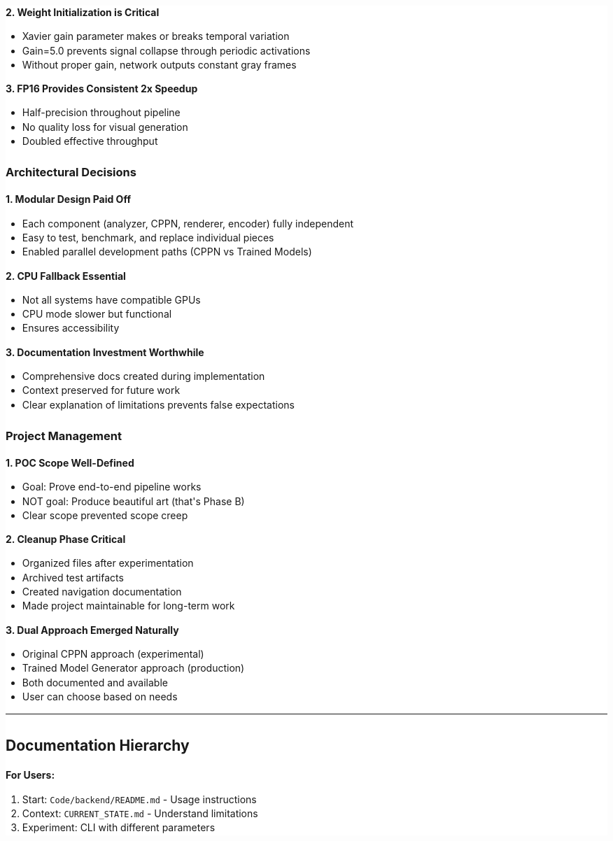 **2. Weight Initialization is Critical**
- Xavier gain parameter makes or breaks temporal variation
- Gain=5.0 prevents signal collapse through periodic activations
- Without proper gain, network outputs constant gray frames

**3. FP16 Provides Consistent 2x Speedup**
- Half-precision throughout pipeline
- No quality loss for visual generation
- Doubled effective throughput

### Architectural Decisions

**1. Modular Design Paid Off**
- Each component (analyzer, CPPN, renderer, encoder) fully independent
- Easy to test, benchmark, and replace individual pieces
- Enabled parallel development paths (CPPN vs Trained Models)

**2. CPU Fallback Essential**
- Not all systems have compatible GPUs
- CPU mode slower but functional
- Ensures accessibility

**3. Documentation Investment Worthwhile**
- Comprehensive docs created during implementation
- Context preserved for future work
- Clear explanation of limitations prevents false expectations

### Project Management

**1. POC Scope Well-Defined**
- Goal: Prove end-to-end pipeline works
- NOT goal: Produce beautiful art (that's Phase B)
- Clear scope prevented scope creep

**2. Cleanup Phase Critical**
- Organized files after experimentation
- Archived test artifacts
- Created navigation documentation
- Made project maintainable for long-term work

**3. Dual Approach Emerged Naturally**
- Original CPPN approach (experimental)
- Trained Model Generator approach (production)
- Both documented and available
- User can choose based on needs

---

## Documentation Hierarchy

**For Users:**
1. Start: `Code/backend/README.md` - Usage instructions
2. Context: `CURRENT_STATE.md` - Understand limitations
3. Experiment: CLI with different parameters

